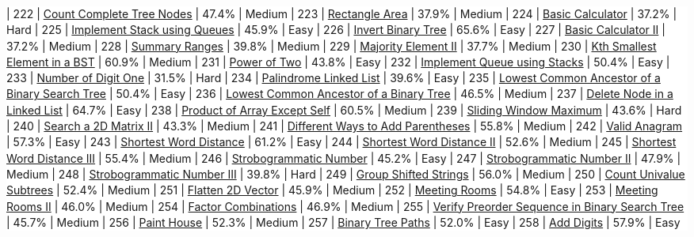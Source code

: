  | 222 | [Count Complete Tree Nodes](https://leetcode.com/problems/count-complete-tree-nodes) | 47.4% | Medium
 | 223 | [Rectangle Area](https://leetcode.com/problems/rectangle-area) | 37.9% | Medium
 | 224 | [Basic Calculator](https://leetcode.com/problems/basic-calculator) | 37.2% | Hard
 | 225 | [Implement Stack using Queues](https://leetcode.com/problems/implement-stack-using-queues) | 45.9% | Easy
 | 226 | [Invert Binary Tree](https://leetcode.com/problems/invert-binary-tree) | 65.6% | Easy
 | 227 | [Basic Calculator II](https://leetcode.com/problems/basic-calculator-ii) | 37.2% | Medium
 | 228 | [Summary Ranges](https://leetcode.com/problems/summary-ranges) | 39.8% | Medium
 | 229 | [Majority Element II](https://leetcode.com/problems/majority-element-ii) | 37.7% | Medium
 | 230 | [Kth Smallest Element in a BST](https://leetcode.com/problems/kth-smallest-element-in-a-bst) | 60.9% | Medium
 | 231 | [Power of Two](https://leetcode.com/problems/power-of-two) | 43.8% | Easy
 | 232 | [Implement Queue using Stacks](https://leetcode.com/problems/implement-queue-using-stacks) | 50.4% | Easy
 | 233 | [Number of Digit One](https://leetcode.com/problems/number-of-digit-one) | 31.5% | Hard
 | 234 | [Palindrome Linked List](https://leetcode.com/problems/palindrome-linked-list) | 39.6% | Easy
 | 235 | [Lowest Common Ancestor of a Binary Search Tree](https://leetcode.com/problems/lowest-common-ancestor-of-a-binary-search-tree) | 50.4% | Easy
 | 236 | [Lowest Common Ancestor of a Binary Tree](https://leetcode.com/problems/lowest-common-ancestor-of-a-binary-tree) | 46.5% | Medium
 | 237 | [Delete Node in a Linked List](https://leetcode.com/problems/delete-node-in-a-linked-list) | 64.7% | Easy
 | 238 | [Product of Array Except Self](https://leetcode.com/problems/product-of-array-except-self) | 60.5% | Medium
 | 239 | [Sliding Window Maximum](https://leetcode.com/problems/sliding-window-maximum) | 43.6% | Hard
 | 240 | [Search a 2D Matrix II](https://leetcode.com/problems/search-a-2d-matrix-ii) | 43.3% | Medium
 | 241 | [Different Ways to Add Parentheses](https://leetcode.com/problems/different-ways-to-add-parentheses) | 55.8% | Medium
 | 242 | [Valid Anagram](https://leetcode.com/problems/valid-anagram) | 57.3% | Easy
 | 243 | [Shortest Word Distance](https://leetcode.com/problems/shortest-word-distance) | 61.2% | Easy
 | 244 | [Shortest Word Distance II](https://leetcode.com/problems/shortest-word-distance-ii) | 52.6% | Medium
 | 245 | [Shortest Word Distance III](https://leetcode.com/problems/shortest-word-distance-iii) | 55.4% | Medium
 | 246 | [Strobogrammatic Number](https://leetcode.com/problems/strobogrammatic-number) | 45.2% | Easy
 | 247 | [Strobogrammatic Number II](https://leetcode.com/problems/strobogrammatic-number-ii) | 47.9% | Medium
 | 248 | [Strobogrammatic Number III](https://leetcode.com/problems/strobogrammatic-number-iii) | 39.8% | Hard
 | 249 | [Group Shifted Strings](https://leetcode.com/problems/group-shifted-strings) | 56.0% | Medium
 | 250 | [Count Univalue Subtrees](https://leetcode.com/problems/count-univalue-subtrees) | 52.4% | Medium
 | 251 | [Flatten 2D Vector](https://leetcode.com/problems/flatten-2d-vector) | 45.9% | Medium
 | 252 | [Meeting Rooms](https://leetcode.com/problems/meeting-rooms) | 54.8% | Easy
 | 253 | [Meeting Rooms II](https://leetcode.com/problems/meeting-rooms-ii) | 46.0% | Medium
 | 254 | [Factor Combinations](https://leetcode.com/problems/factor-combinations) | 46.9% | Medium
 | 255 | [Verify Preorder Sequence in Binary Search Tree](https://leetcode.com/problems/verify-preorder-sequence-in-binary-search-tree) | 45.7% | Medium
 | 256 | [Paint House](https://leetcode.com/problems/paint-house) | 52.3% | Medium
 | 257 | [Binary Tree Paths](https://leetcode.com/problems/binary-tree-paths) | 52.0% | Easy
 | 258 | [Add Digits](https://leetcode.com/problems/add-digits) | 57.9% | Easy